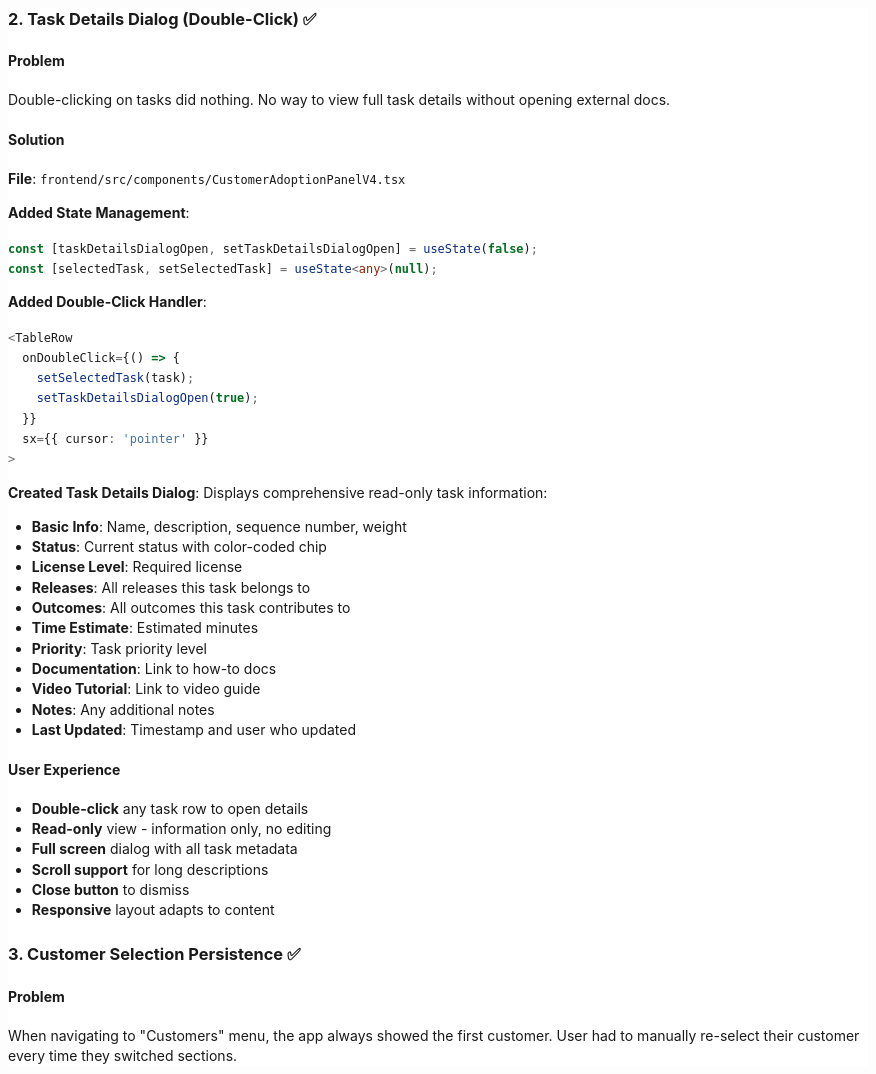 ### 2. Task Details Dialog (Double-Click) ✅

#### Problem
Double-clicking on tasks did nothing. No way to view full task details without opening external docs.

#### Solution
**File**: `frontend/src/components/CustomerAdoptionPanelV4.tsx`

**Added State Management**:
```typescript
const [taskDetailsDialogOpen, setTaskDetailsDialogOpen] = useState(false);
const [selectedTask, setSelectedTask] = useState<any>(null);
```

**Added Double-Click Handler**:
```typescript
<TableRow 
  onDoubleClick={() => {
    setSelectedTask(task);
    setTaskDetailsDialogOpen(true);
  }}
  sx={{ cursor: 'pointer' }}
>
```

**Created Task Details Dialog**:
Displays comprehensive read-only task information:
- **Basic Info**: Name, description, sequence number, weight
- **Status**: Current status with color-coded chip
- **License Level**: Required license
- **Releases**: All releases this task belongs to
- **Outcomes**: All outcomes this task contributes to
- **Time Estimate**: Estimated minutes
- **Priority**: Task priority level
- **Documentation**: Link to how-to docs
- **Video Tutorial**: Link to video guide
- **Notes**: Any additional notes
- **Last Updated**: Timestamp and user who updated

#### User Experience
- **Double-click** any task row to open details
- **Read-only** view - information only, no editing
- **Full screen** dialog with all task metadata
- **Scroll support** for long descriptions
- **Close button** to dismiss
- **Responsive** layout adapts to content

### 3. Customer Selection Persistence ✅

#### Problem
When navigating to "Customers" menu, the app always showed the first customer. User had to manually re-select their customer every time they switched sections.
